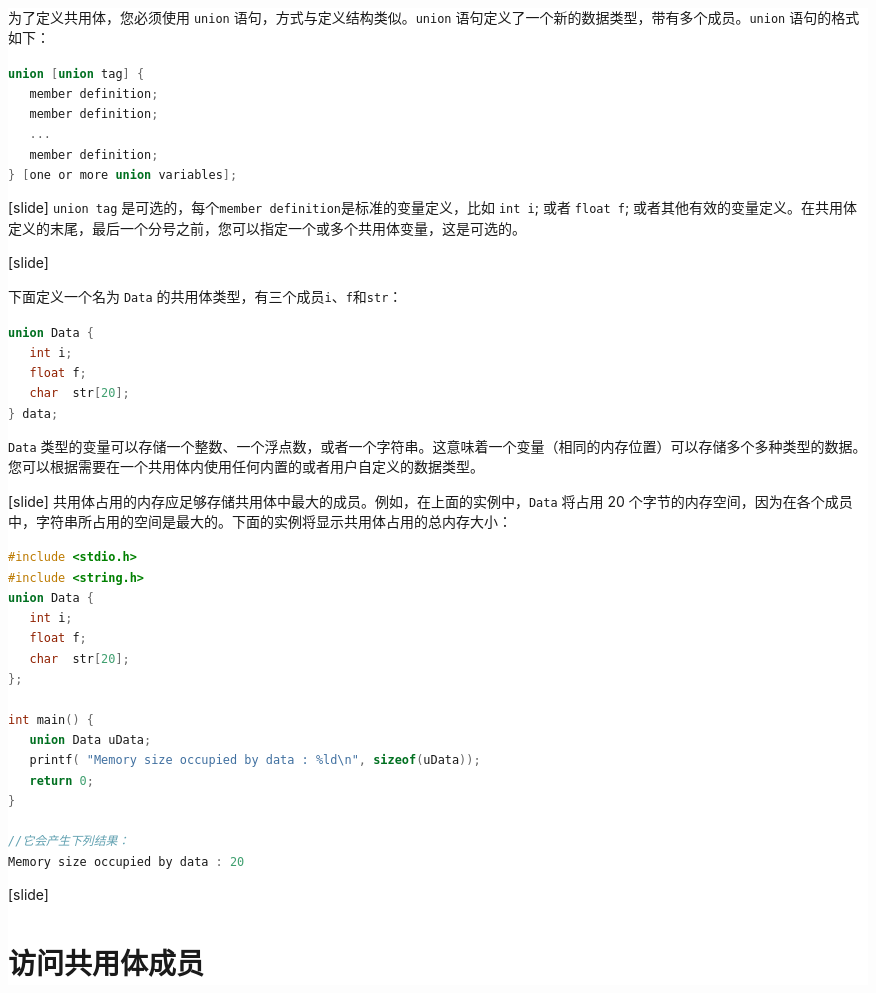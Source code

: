 为了定义共用体，您必须使用 `union` 语句，方式与定义结构类似。`union` 语句定义了一个新的数据类型，带有多个成员。`union` 语句的格式如下：
```c
union [union tag] {
   member definition;
   member definition;
   ...
   member definition;
} [one or more union variables];
```

[slide]
`union tag` 是可选的，每个` member definition `是标准的变量定义，比如 `int i`; 或者 `float f`; 或者其他有效的变量定义。在共用体定义的末尾，最后一个分号之前，您可以指定一个或多个共用体变量，这是可选的。


[slide]

下面定义一个名为 `Data` 的共用体类型，有三个成员` i `、` f `和` str `：
```c
union Data {
   int i;
   float f;
   char  str[20];
} data;
```

`Data` 类型的变量可以存储一个整数、一个浮点数，或者一个字符串。这意味着一个变量（相同的内存位置）可以存储多个多种类型的数据。您可以根据需要在一个共用体内使用任何内置的或者用户自定义的数据类型。

[slide]
共用体占用的内存应足够存储共用体中最大的成员。例如，在上面的实例中，`Data` 将占用 20 个字节的内存空间，因为在各个成员中，字符串所占用的空间是最大的。下面的实例将显示共用体占用的总内存大小：
```c
#include <stdio.h>
#include <string.h>
union Data {
   int i;
   float f;
   char  str[20];
};

int main() {
   union Data uData;        
   printf( "Memory size occupied by data : %ld\n", sizeof(uData));
   return 0;
}

//它会产生下列结果：
Memory size occupied by data : 20
```


[slide]
# 访问共用体成员
